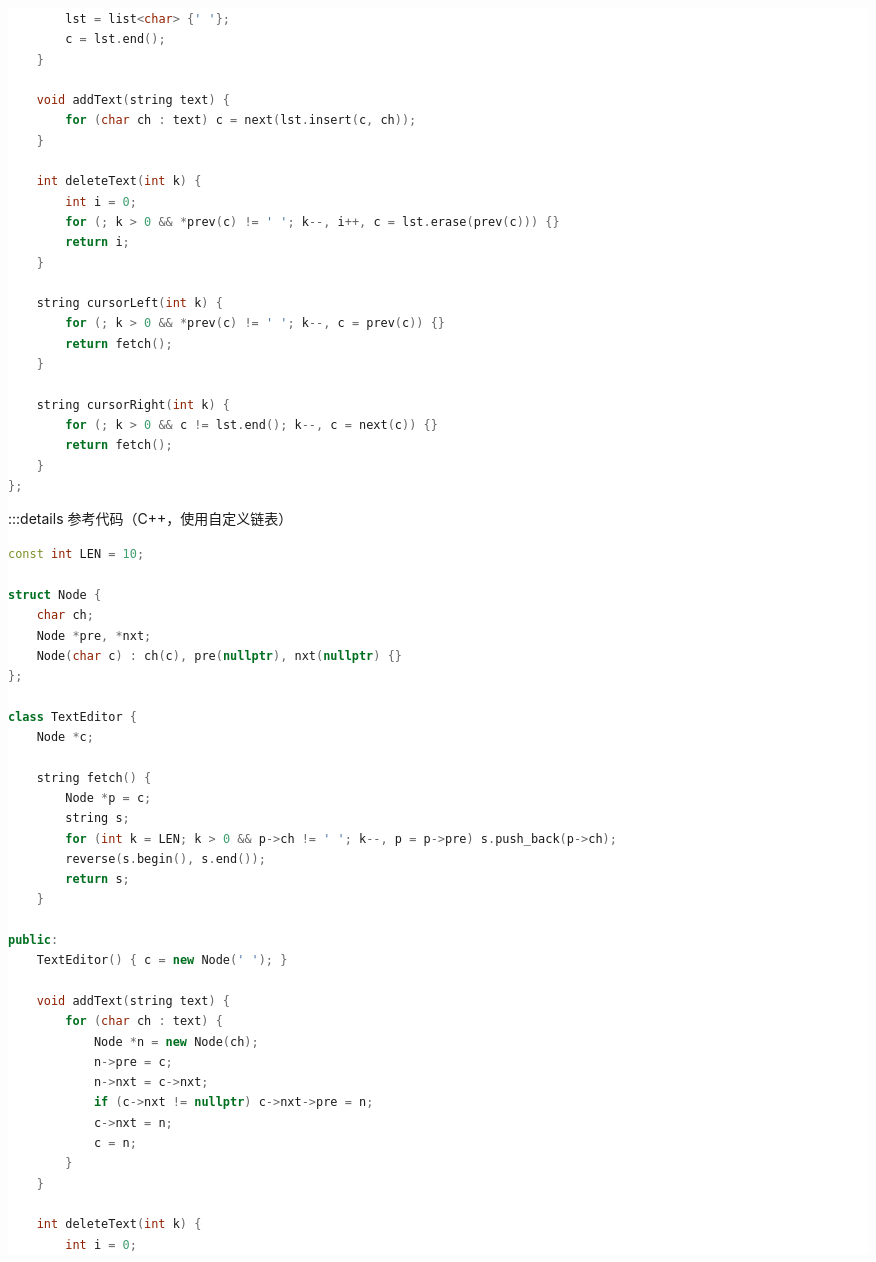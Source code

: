 ```cpp
        lst = list<char> {' '};
        c = lst.end();
    }

    void addText(string text) {
        for (char ch : text) c = next(lst.insert(c, ch));
    }

    int deleteText(int k) {
        int i = 0;
        for (; k > 0 && *prev(c) != ' '; k--, i++, c = lst.erase(prev(c))) {}
        return i;
    }

    string cursorLeft(int k) {
        for (; k > 0 && *prev(c) != ' '; k--, c = prev(c)) {}
        return fetch();
    }

    string cursorRight(int k) {
        for (; k > 0 && c != lst.end(); k--, c = next(c)) {}
        return fetch();
    }
};
```

:::details 参考代码（C++，使用自定义链表）

```cpp
const int LEN = 10;

struct Node {
    char ch;
    Node *pre, *nxt;
    Node(char c) : ch(c), pre(nullptr), nxt(nullptr) {}
};

class TextEditor {
    Node *c;

    string fetch() {
        Node *p = c;
        string s;
        for (int k = LEN; k > 0 && p->ch != ' '; k--, p = p->pre) s.push_back(p->ch);
        reverse(s.begin(), s.end());
        return s;
    }

public:
    TextEditor() { c = new Node(' '); }

    void addText(string text) {
        for (char ch : text) {
            Node *n = new Node(ch);
            n->pre = c;
            n->nxt = c->nxt;
            if (c->nxt != nullptr) c->nxt->pre = n;
            c->nxt = n;
            c = n;
        }
    }

    int deleteText(int k) {
        int i = 0;
```